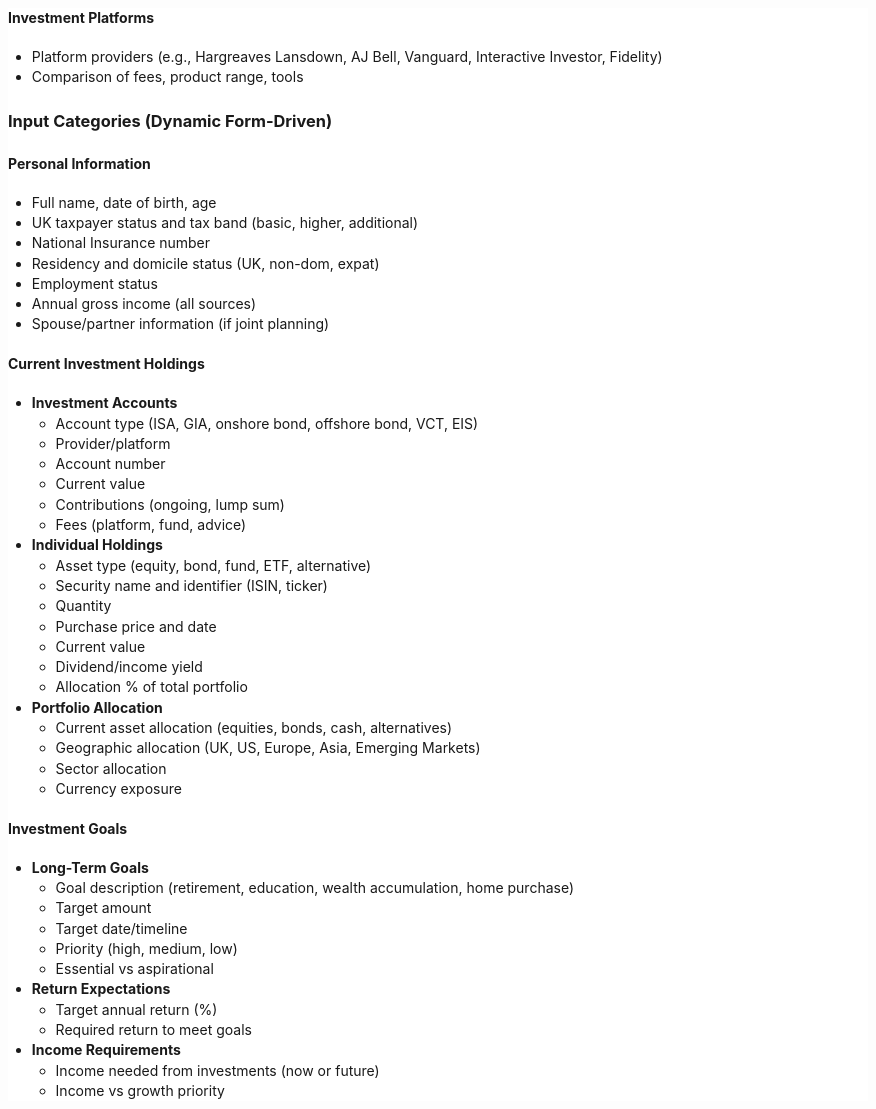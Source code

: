 #### Investment Platforms
- Platform providers (e.g., Hargreaves Lansdown, AJ Bell, Vanguard, Interactive Investor, Fidelity)
- Comparison of fees, product range, tools

### Input Categories (Dynamic Form-Driven)

#### Personal Information
- Full name, date of birth, age
- UK taxpayer status and tax band (basic, higher, additional)
- National Insurance number
- Residency and domicile status (UK, non-dom, expat)
- Employment status
- Annual gross income (all sources)
- Spouse/partner information (if joint planning)

#### Current Investment Holdings
- **Investment Accounts**
  - Account type (ISA, GIA, onshore bond, offshore bond, VCT, EIS)
  - Provider/platform
  - Account number
  - Current value
  - Contributions (ongoing, lump sum)
  - Fees (platform, fund, advice)
- **Individual Holdings**
  - Asset type (equity, bond, fund, ETF, alternative)
  - Security name and identifier (ISIN, ticker)
  - Quantity
  - Purchase price and date
  - Current value
  - Dividend/income yield
  - Allocation % of total portfolio
- **Portfolio Allocation**
  - Current asset allocation (equities, bonds, cash, alternatives)
  - Geographic allocation (UK, US, Europe, Asia, Emerging Markets)
  - Sector allocation
  - Currency exposure

#### Investment Goals
- **Long-Term Goals**
  - Goal description (retirement, education, wealth accumulation, home purchase)
  - Target amount
  - Target date/timeline
  - Priority (high, medium, low)
  - Essential vs aspirational
- **Return Expectations**
  - Target annual return (%)
  - Required return to meet goals
- **Income Requirements**
  - Income needed from investments (now or future)
  - Income vs growth priority
